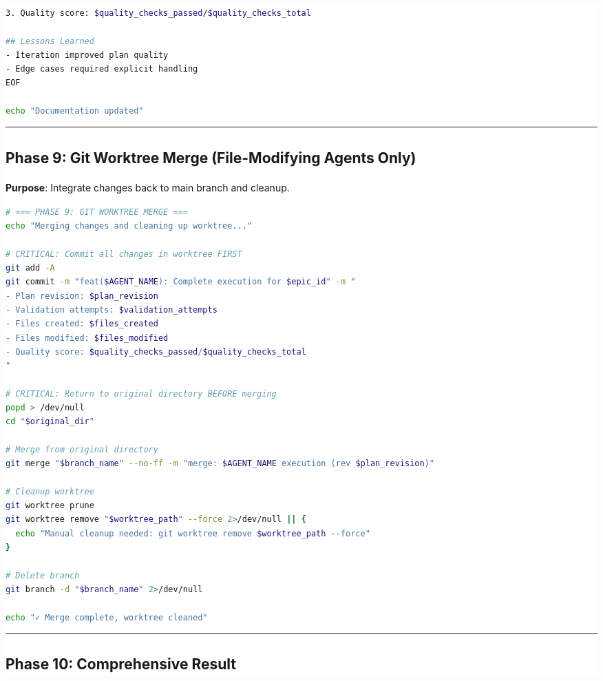 ```bash
3. Quality score: $quality_checks_passed/$quality_checks_total

## Lessons Learned
- Iteration improved plan quality
- Edge cases required explicit handling
EOF

echo "Documentation updated"
```

---

## Phase 9: Git Worktree Merge (File-Modifying Agents Only)

**Purpose**: Integrate changes back to main branch and cleanup.

```bash
# === PHASE 9: GIT WORKTREE MERGE ===
echo "Merging changes and cleaning up worktree..."

# CRITICAL: Commit all changes in worktree FIRST
git add -A
git commit -m "feat($AGENT_NAME): Complete execution for $epic_id" -m "
- Plan revision: $plan_revision
- Validation attempts: $validation_attempts  
- Files created: $files_created
- Files modified: $files_modified
- Quality score: $quality_checks_passed/$quality_checks_total
"

# CRITICAL: Return to original directory BEFORE merging
popd > /dev/null
cd "$original_dir"

# Merge from original directory
git merge "$branch_name" --no-ff -m "merge: $AGENT_NAME execution (rev $plan_revision)"

# Cleanup worktree
git worktree prune
git worktree remove "$worktree_path" --force 2>/dev/null || {
  echo "Manual cleanup needed: git worktree remove $worktree_path --force"
}

# Delete branch
git branch -d "$branch_name" 2>/dev/null

echo "✓ Merge complete, worktree cleaned"
```

---

## Phase 10: Comprehensive Result
